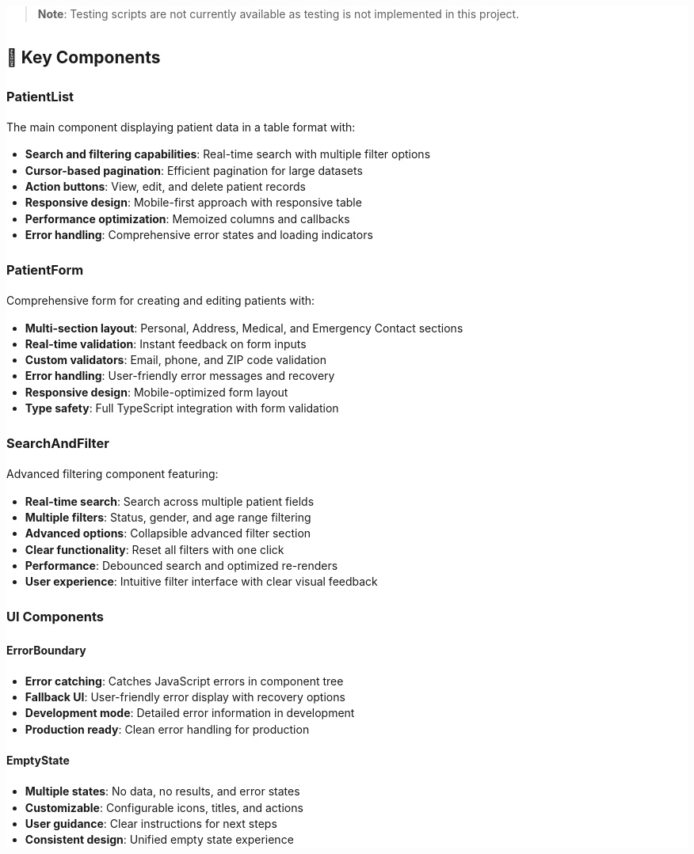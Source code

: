 > **Note**: Testing scripts are not currently available as testing is not implemented in this project.

## 🎯 Key Components

### PatientList

The main component displaying patient data in a table format with:

- **Search and filtering capabilities**: Real-time search with multiple filter options
- **Cursor-based pagination**: Efficient pagination for large datasets
- **Action buttons**: View, edit, and delete patient records
- **Responsive design**: Mobile-first approach with responsive table
- **Performance optimization**: Memoized columns and callbacks
- **Error handling**: Comprehensive error states and loading indicators

### PatientForm

Comprehensive form for creating and editing patients with:

- **Multi-section layout**: Personal, Address, Medical, and Emergency Contact sections
- **Real-time validation**: Instant feedback on form inputs
- **Custom validators**: Email, phone, and ZIP code validation
- **Error handling**: User-friendly error messages and recovery
- **Responsive design**: Mobile-optimized form layout
- **Type safety**: Full TypeScript integration with form validation

### SearchAndFilter

Advanced filtering component featuring:

- **Real-time search**: Search across multiple patient fields
- **Multiple filters**: Status, gender, and age range filtering
- **Advanced options**: Collapsible advanced filter section
- **Clear functionality**: Reset all filters with one click
- **Performance**: Debounced search and optimized re-renders
- **User experience**: Intuitive filter interface with clear visual feedback

### UI Components

#### ErrorBoundary

- **Error catching**: Catches JavaScript errors in component tree
- **Fallback UI**: User-friendly error display with recovery options
- **Development mode**: Detailed error information in development
- **Production ready**: Clean error handling for production

#### EmptyState

- **Multiple states**: No data, no results, and error states
- **Customizable**: Configurable icons, titles, and actions
- **User guidance**: Clear instructions for next steps
- **Consistent design**: Unified empty state experience
